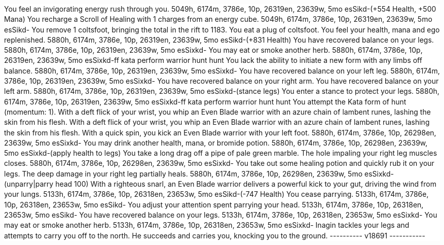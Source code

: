 You feel an invigorating energy rush through you.
5049h, 6174m, 3786e, 10p, 26319en, 23639w, 5mo esSikd-(+554 Health, +500 Mana) 
You recharge a Scroll of Healing with 1 charges from an energy cube.
5049h, 6174m, 3786e, 10p, 26319en, 23639w, 5mo esSikd-
You remove 1 coltsfoot, bringing the total in the rift to 1183.
You eat a plug of coltsfoot.
You feel your health, mana and ego replenished.
5880h, 6174m, 3786e, 10p, 26319en, 23639w, 5mo esSikd-(+831 Health) 
You have recovered balance on your legs.
5880h, 6174m, 3786e, 10p, 26319en, 23639w, 5mo esSixkd-
You may eat or smoke another herb.
5880h, 6174m, 3786e, 10p, 26319en, 23639w, 5mo esSixkd-ff
kata perform warrior hunt hunt
You lack the ability to initiate a new form with any limbs off balance.
5880h, 6174m, 3786e, 10p, 26319en, 23639w, 5mo esSixkd-
You have recovered balance on your left leg.
5880h, 6174m, 3786e, 10p, 26319en, 23639w, 5mo esSixkd-
You have recovered balance on your right arm.
You have recovered balance on your left arm.
5880h, 6174m, 3786e, 10p, 26319en, 23639w, 5mo esSixkd-(stance legs)
You enter a stance to protect your legs.
5880h, 6174m, 3786e, 10p, 26319en, 23639w, 5mo esSixkd-ff
kata perform warrior hunt hunt
You attempt the Kata form of hunt (momentum: 1).
With a deft flick of your wrist, you whip an Even Blade warrior with an azure chain of lambent runes,
 lashing the skin from his flesh.
With a deft flick of your wrist, you whip an Even Blade warrior with an azure chain of lambent runes,
 lashing the skin from his flesh.
With a quick spin, you kick an Even Blade warrior with your left foot.
5880h, 6174m, 3786e, 10p, 26298en, 23639w, 5mo esSixkd-
You may drink another health, mana, or bromide potion.
5880h, 6174m, 3786e, 10p, 26298en, 23639w, 5mo esSixkd-(apply health to legs)
You take a long drag off a pipe of pale green marble.
The hole impaling your right leg muscles closes.
5880h, 6174m, 3786e, 10p, 26298en, 23639w, 5mo esSixkd-
You take out some healing potion and quickly rub it on your legs.
The deep damage in your right leg partially heals.
5880h, 6174m, 3786e, 10p, 26298en, 23639w, 5mo esSixkd-(unparry|parry head 100)
With a righteous snarl, an Even Blade warrior delivers a powerful kick to your gut, driving the wind 
from your lungs.
5133h, 6174m, 3786e, 10p, 26318en, 23653w, 5mo esSikd-(-747 Health) 
You cease parrying.
5133h, 6174m, 3786e, 10p, 26318en, 23653w, 5mo esSikd-
You adjust your attention spent parrying your head.
5133h, 6174m, 3786e, 10p, 26318en, 23653w, 5mo esSikd-
You have recovered balance on your legs.
5133h, 6174m, 3786e, 10p, 26318en, 23653w, 5mo esSixkd-
You may eat or smoke another herb.
5133h, 6174m, 3786e, 10p, 26318en, 23653w, 5mo esSixkd-
Inagin tackles your legs and attempts to carry you off to the north.
He succeeds and carries you, knocking you to the ground.
---------- v18691 -----------
                             
